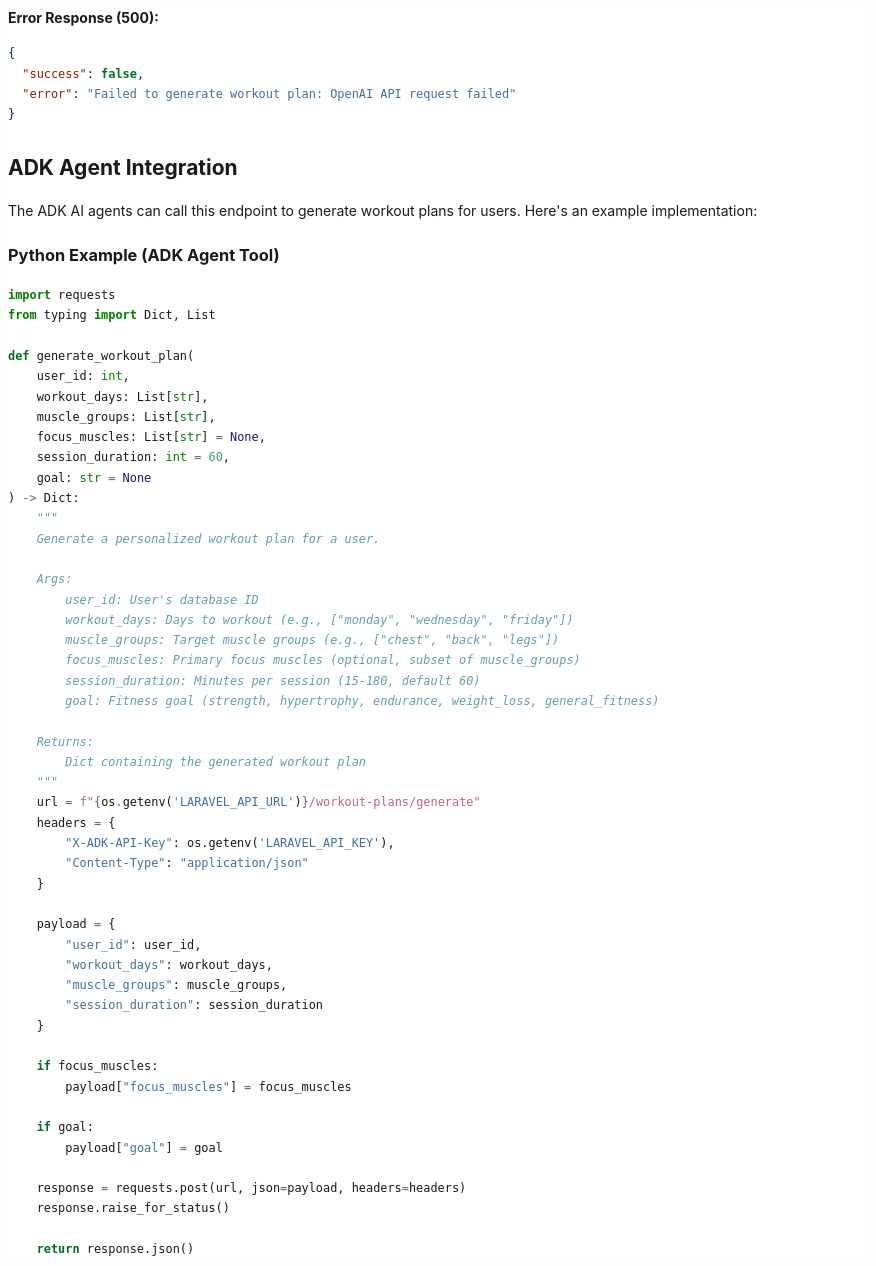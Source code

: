 **Error Response (500):**
```json
{
  "success": false,
  "error": "Failed to generate workout plan: OpenAI API request failed"
}
```

## ADK Agent Integration

The ADK AI agents can call this endpoint to generate workout plans for users. Here's an example implementation:

### Python Example (ADK Agent Tool)

```python
import requests
from typing import Dict, List

def generate_workout_plan(
    user_id: int,
    workout_days: List[str],
    muscle_groups: List[str],
    focus_muscles: List[str] = None,
    session_duration: int = 60,
    goal: str = None
) -> Dict:
    """
    Generate a personalized workout plan for a user.

    Args:
        user_id: User's database ID
        workout_days: Days to workout (e.g., ["monday", "wednesday", "friday"])
        muscle_groups: Target muscle groups (e.g., ["chest", "back", "legs"])
        focus_muscles: Primary focus muscles (optional, subset of muscle_groups)
        session_duration: Minutes per session (15-180, default 60)
        goal: Fitness goal (strength, hypertrophy, endurance, weight_loss, general_fitness)

    Returns:
        Dict containing the generated workout plan
    """
    url = f"{os.getenv('LARAVEL_API_URL')}/workout-plans/generate"
    headers = {
        "X-ADK-API-Key": os.getenv('LARAVEL_API_KEY'),
        "Content-Type": "application/json"
    }

    payload = {
        "user_id": user_id,
        "workout_days": workout_days,
        "muscle_groups": muscle_groups,
        "session_duration": session_duration
    }

    if focus_muscles:
        payload["focus_muscles"] = focus_muscles

    if goal:
        payload["goal"] = goal

    response = requests.post(url, json=payload, headers=headers)
    response.raise_for_status()

    return response.json()
```